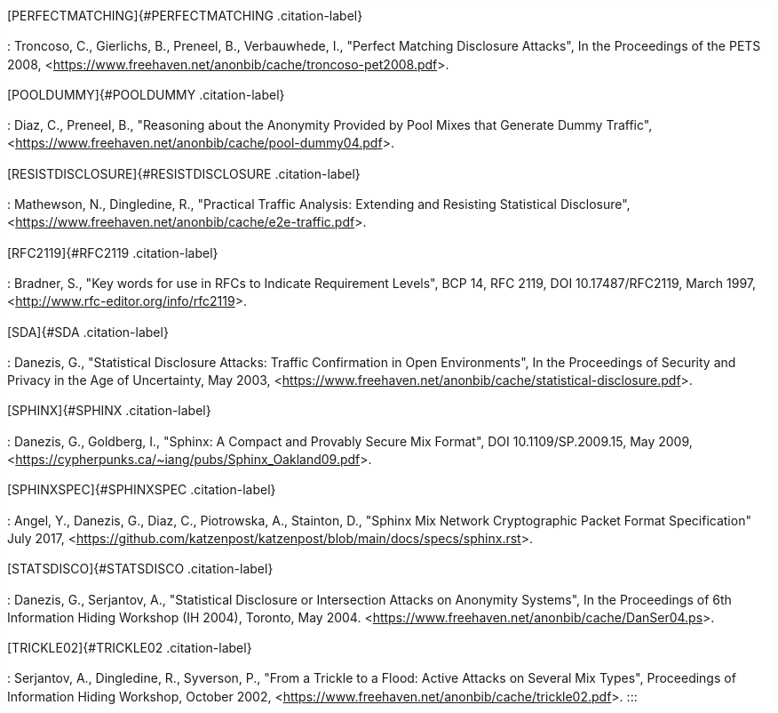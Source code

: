 [PERFECTMATCHING]{#PERFECTMATCHING .citation-label}

:   Troncoso, C., Gierlichs, B., Preneel, B., Verbauwhede, I., \"Perfect
    Matching Disclosure Attacks\", In the Proceedings of the PETS 2008,
    \<<https://www.freehaven.net/anonbib/cache/troncoso-pet2008.pdf>\>.

[POOLDUMMY]{#POOLDUMMY .citation-label}

:   Diaz, C., Preneel, B., \"Reasoning about the Anonymity Provided by
    Pool Mixes that Generate Dummy Traffic\",
    \<<https://www.freehaven.net/anonbib/cache/pool-dummy04.pdf>\>.

[RESISTDISCLOSURE]{#RESISTDISCLOSURE .citation-label}

:   Mathewson, N., Dingledine, R., \"Practical Traffic Analysis:
    Extending and Resisting Statistical Disclosure\",
    \<<https://www.freehaven.net/anonbib/cache/e2e-traffic.pdf>\>.

[RFC2119]{#RFC2119 .citation-label}

:   Bradner, S., \"Key words for use in RFCs to Indicate Requirement
    Levels\", BCP 14, RFC 2119, DOI 10.17487/RFC2119, March 1997,
    \<<http://www.rfc-editor.org/info/rfc2119>\>.

[SDA]{#SDA .citation-label}

:   Danezis, G., \"Statistical Disclosure Attacks: Traffic Confirmation
    in Open Environments\", In the Proceedings of Security and Privacy
    in the Age of Uncertainty, May 2003,
    \<<https://www.freehaven.net/anonbib/cache/statistical-disclosure.pdf>\>.

[SPHINX]{#SPHINX .citation-label}

:   Danezis, G., Goldberg, I., \"Sphinx: A Compact and Provably Secure
    Mix Format\", DOI 10.1109/SP.2009.15, May 2009,
    \<<https://cypherpunks.ca/~iang/pubs/Sphinx_Oakland09.pdf>\>.

[SPHINXSPEC]{#SPHINXSPEC .citation-label}

:   Angel, Y., Danezis, G., Diaz, C., Piotrowska, A., Stainton, D.,
    \"Sphinx Mix Network Cryptographic Packet Format Specification\"
    July 2017,
    \<<https://github.com/katzenpost/katzenpost/blob/main/docs/specs/sphinx.rst>\>.

[STATSDISCO]{#STATSDISCO .citation-label}

:   Danezis, G., Serjantov, A., \"Statistical Disclosure or Intersection
    Attacks on Anonymity Systems\", In the Proceedings of 6th
    Information Hiding Workshop (IH 2004), Toronto, May 2004.
    \<<https://www.freehaven.net/anonbib/cache/DanSer04.ps>\>.

[TRICKLE02]{#TRICKLE02 .citation-label}

:   Serjantov, A., Dingledine, R., Syverson, P., \"From a Trickle to a
    Flood: Active Attacks on Several Mix Types\", Proceedings of
    Information Hiding Workshop, October 2002,
    \<<https://www.freehaven.net/anonbib/cache/trickle02.pdf>\>.
:::
